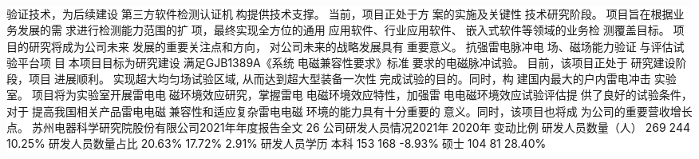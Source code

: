 验证技术，为后续建设
第三方软件检测认证机
构提供技术支撑。
当前，项目正处于方
案的实施及关键性
技术研究阶段。
项目旨在根据业务发展的需
求进行检测能力范围的扩
项，最终实现全方位的通用
应用软件、行业应用软件、
嵌入式软件等领域的业务检
测覆盖目标。
项目的研究将成为公司未来
发展的重要关注点和方向，
对公司未来的战略发展具有
重要意义。
抗强雷电脉冲电
场、磁场能力验证
与评估试验平台项
目
本项目目标为研究建设
满足GJB1389A《系统
电磁兼容性要求》标准
要求的电磁脉冲试验。
目前，该项目正处于
研究建设阶段，项目
进展顺利。
实现超大均匀场试验区域,
从而达到超大型装备一次性
完成试验的目的。同时，构
建国内最大的户内雷电冲击
实验室。
项目将为实验室开展雷电电
磁环境效应研究，掌握雷电
电磁环境效应特性，加强雷
电电磁环境效应试验评估提
供了良好的试验条件，对于
提高我国相关产品雷电电磁
兼容性和适应复杂雷电电磁
环境的能力具有十分重要的
意义。同时，该项目也将成
为公司的重要营收增长点。
苏州电器科学研究院股份有限公司2021年年度报告全文
26
公司研发人员情况2021年
2020年
变动比例
研发人员数量（人）
269
244
10.25%
研发人员数量占比
20.63%
17.72%
2.91%
研发人员学历
本科
153
168
-8.93%
硕士
104
81
28.40%